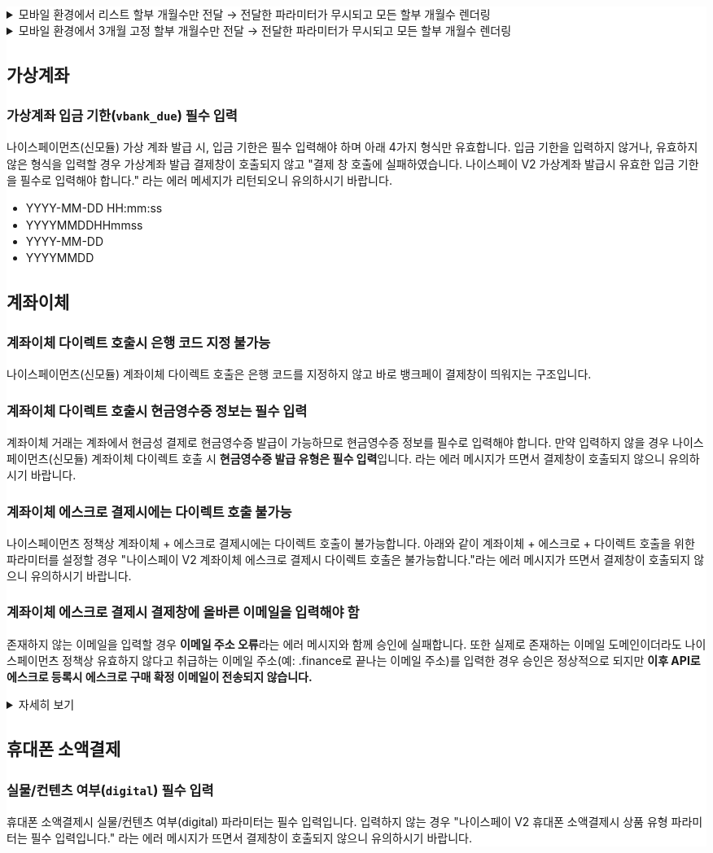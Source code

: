 <details><summary>모바일 환경에서 리스트 할부 개월수만 전달 → 전달한 파라미터가 무시되고 모든 할부 개월수 렌더링</summary></details>

<details><summary>모바일 환경에서 3개월 고정 할부 개월수만 전달 → 전달한 파라미터가 무시되고 모든 할부 개월수 렌더링</summary></details>

## 가상계좌

### 가상계좌 입금 기한(`vbank_due`) 필수 입력

나이스페이먼츠(신모듈) 가상 계좌 발급 시, 입금 기한은 필수 입력해야 하며 아래 4가지 형식만 유효합니다.
입금 기한을 입력하지 않거나, 유효하지 않은 형식을 입력할 경우 가상계좌 발급 결제창이 호출되지 않고 "결제 창 호출에 실패하였습니다.
나이스페이 V2 가상계좌 발급시 유효한 입금 기한을 필수로 입력해야 합니다." 라는 에러 메세지가 리턴되오니 유의하시기 바랍니다.

- YYYY-MM-DD HH:mm:ss
- YYYYMMDDHHmmss
- YYYY-MM-DD
- YYYYMMDD

## 계좌이체

### 계좌이체 다이렉트 호출시 은행 코드 지정 불가능

나이스페이먼츠(신모듈) 계좌이체 다이렉트 호출은 은행 코드를 지정하지 않고 바로 뱅크페이 결제창이 띄워지는 구조입니다.

### 계좌이체 다이렉트 호출시 현금영수증 정보는 필수 입력

계좌이체 거래는 계좌에서 현금성 결제로 현금영수증 발급이 가능하므로 현금영수증 정보를 필수로 입력해야 합니다.
만약 입력하지 않을 경우 나이스페이먼츠(신모듈) 계좌이체 다이렉트 호출 시 **현금영수증 발급 유형은 필수 입력**입니다.
라는 에러 메시지가 뜨면서 결제창이 호출되지 않으니 유의하시기 바랍니다.

### 계좌이체 에스크로 결제시에는 다이렉트 호출 불가능

나이스페이먼츠 정책상 계좌이체 + 에스크로 결제시에는 다이렉트 호출이 불가능합니다.
아래와 같이 계좌이체 + 에스크로 + 다이렉트 호출을 위한 파라미터를 설정할 경우
"나이스페이 V2 계좌이체 에스크로 결제시 다이렉트 호출은 불가능합니다."라는 에러 메시지가 뜨면서
결제창이 호출되지 않으니 유의하시기 바랍니다.

### 계좌이체 에스크로 결제시 결제창에 올바른 이메일을 입력해야 함

존재하지 않는 이메일을 입력할 경우 **이메일 주소 오류**라는 에러 메시지와 함께 승인에 실패합니다.
또한 실제로 존재하는 이메일 도메인이더라도 나이스페이먼츠 정책상 유효하지 않다고 취급하는
이메일 주소(예: .finance로 끝나는 이메일 주소)를 입력한 경우 승인은 정상적으로 되지만
**이후 API로 에스크로 등록시 에스크로 구매 확정 이메일이 전송되지 않습니다.**

<details><summary>자세히 보기</summary></details>

## 휴대폰 소액결제

### 실물/컨텐츠 여부(`digital`) 필수 입력

휴대폰 소액결제시 실물/컨텐츠 여부(digital) 파라미터는 필수 입력입니다.
입력하지 않는 경우 "나이스페이 V2 휴대폰 소액결제시 상품 유형 파라미터는 필수 입력입니다." 라는
에러 메시지가 뜨면서 결제창이 호출되지 않으니 유의하시기 바랍니다.
